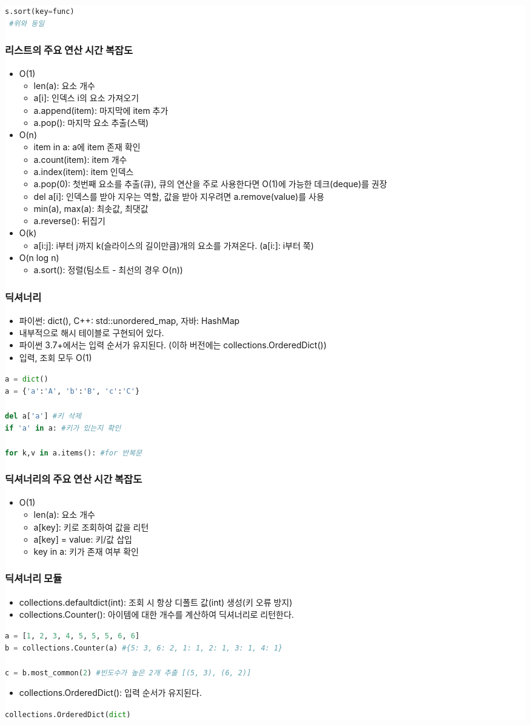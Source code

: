 ```python
s.sort(key=func)
 #위와 동일
```

### 리스트의 주요 연산 시간 복잡도
* O(1)
    * len(a): 요소 개수
    * a[i]: 인덱스 i의 요소 가져오기
    * a.append(item): 마지막에 item 추가
    * a.pop(): 마지막 요소 추출(스택)
* O(n)
    * item in a: a에 item 존재 확인
    * a.count(item): item 개수
    * a.index(item): item 인덱스
    * a.pop(0): 첫번째 요소를 추출(큐), 큐의 연산을 주로 사용한다면 O(1)에 가능한 데크(deque)를 권장
    * del a[i]: 인덱스를 받아 지우는 역할, 값을 받아 지우려면 a.remove(value)를 사용
    * min(a), max(a): 최솟값, 최댓값
    * a.reverse(): 뒤집기
* O(k)
    * a[i:j]: i부터 j까지 k(슬라이스의 길이만큼)개의 요소를 가져온다. (a[i:]: i부터 쭉)
* O(n log n)
    * a.sort(): 정렬(팀소트 - 최선의 경우 O(n))

### 딕셔너리
* 파이썬: dict(), C++: std::unordered_map, 자바: HashMap
* 내부적으로 해시 테이블로 구현되어 있다.
* 파이썬 3.7+에서는 입력 순서가 유지된다. (이하 버전에는 collections.OrderedDict())
* 입력, 조회 모두 O(1)

```python
a = dict()
a = {'a':'A', 'b':'B', 'c':'C'}

del a['a'] #키 삭제
if 'a' in a: #키가 있는지 확인

for k,v in a.items(): #for 반복문
```

### 딕셔너리의 주요 연산 시간 복잡도
* O(1)
    * len(a): 요소 개수
    * a[key]: 키로 조회하여 값을 리턴
    * a[key] = value: 키/값 삽입
    * key in a: 키가 존재 여부 확인

### 딕셔너리 모듈
* collections.defaultdict(int): 조회 시 항상 디폴트 값(int) 생성(키 오류 방지)
* collections.Counter(): 아이템에 대한 개수를 계산하여 딕셔너리로 리턴한다.
```python
a = [1, 2, 3, 4, 5, 5, 5, 6, 6]
b = collections.Counter(a) #{5: 3, 6: 2, 1: 1, 2: 1, 3: 1, 4: 1}

c = b.most_common(2) #빈도수가 높은 2개 추출 [(5, 3), (6, 2)]
```
* collections.OrderedDict(): 입력 순서가 유지된다.
```python
collections.OrderedDict(dict)
```
